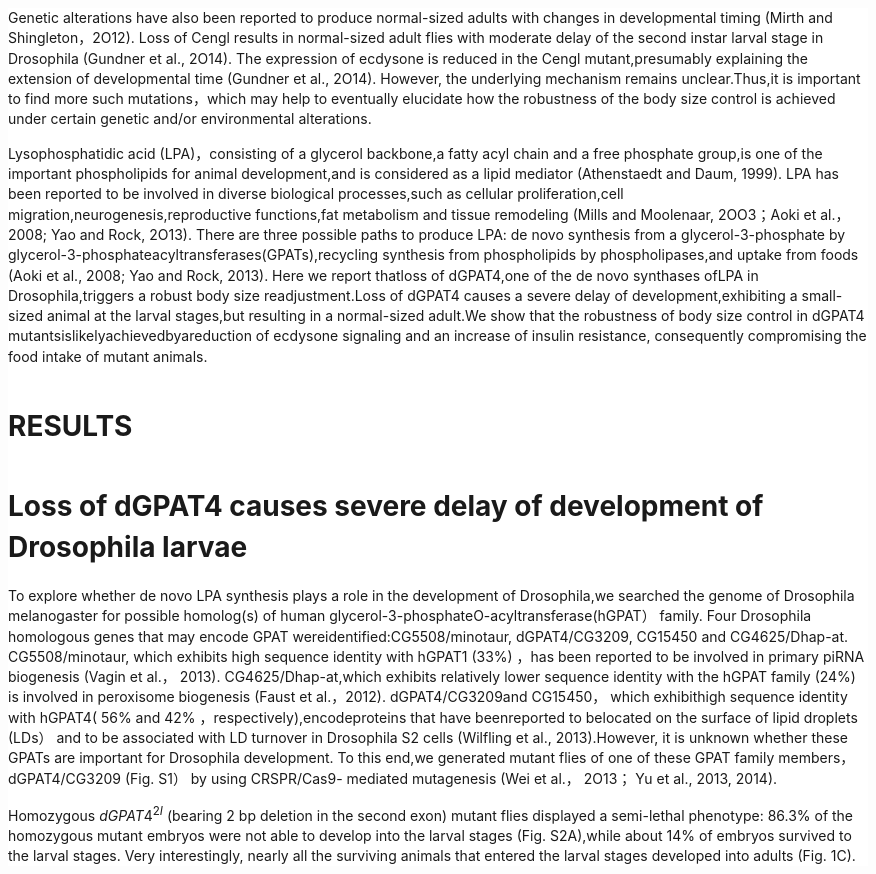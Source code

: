 Genetic alterations have also been reported to produce normal-sized adults with changes in developmental timing (Mirth and Shingleton，2O12). Loss of Cengl results in normal-sized adult flies with moderate delay of the second instar larval stage in Drosophila (Gundner et al., 2O14). The expression of ecdysone is reduced in the Cengl mutant,presumably explaining the extension of developmental time (Gundner et al., 2O14). However, the underlying mechanism remains unclear.Thus,it is important to find more such mutations，which may help to eventually elucidate how the robustness of the body size control is achieved under certain genetic and/or environmental alterations.

Lysophosphatidic acid (LPA)，consisting of a glycerol backbone,a fatty acyl chain and a free phosphate group,is one of the important phospholipids for animal development,and is considered as a lipid mediator (Athenstaedt and Daum, 1999). LPA has been reported to be involved in diverse biological processes,such as cellular proliferation,cell migration,neurogenesis,reproductive functions,fat metabolism and tissue remodeling (Mills and Moolenaar, 2OO3；Aoki et al.， 2008; Yao and Rock, 2O13). There are three possible paths to produce LPA: de novo synthesis from a glycerol-3-phosphate by glycerol-3-phosphateacyltransferases(GPATs),recycling synthesis from phospholipids by phospholipases,and uptake from foods (Aoki et al., 2008; Yao and Rock, 2013). Here we report thatloss of dGPAT4,one of the de novo synthases ofLPA in Drosophila,triggers a robust body size readjustment.Loss of dGPAT4 causes a severe delay of development,exhibiting a small-sized animal at the larval stages,but resulting in a normal-sized adult.We show that the robustness of body size control in dGPAT4 mutantsislikelyachievedbyareduction of ecdysone signaling and an increase of insulin resistance, consequently compromising the food intake of mutant animals.

# RESULTS

# Loss of dGPAT4 causes severe delay of development of Drosophila larvae

To explore whether de novo LPA synthesis plays a role in the development of Drosophila,we searched the genome of Drosophila melanogaster for possible homolog(s) of human glycerol-3-phosphateO-acyltransferase(hGPAT） family. Four Drosophila homologous genes that may encode GPAT wereidentified:CG5508/minotaur, dGPAT4/CG3209, CG15450 and CG4625/Dhap-at. CG5508/minotaur, which exhibits high sequence identity with hGPAT1 $( 3 3 \% )$ ，has been reported to be involved in primary piRNA biogenesis (Vagin et al.， 2013). CG4625/Dhap-at,which exhibits relatively lower sequence identity with the hGPAT family $( 2 4 \% )$ is involved in peroxisome biogenesis (Faust et al.，2012). dGPAT4/CG3209and CG15450， which exhibithigh sequence identity with hGPAT4( $56 \%$ and $42 \%$ ，respectively),encodeproteins that have beenreported to belocated on the surface of lipid droplets (LDs） and to be associated with LD turnover in Drosophila S2 cells (Wilfling et al., 2013).However, it is unknown whether these GPATs are important for Drosophila development. To this end,we generated mutant flies of one of these GPAT family members，dGPAT4/CG3209 (Fig. S1） by using CRSPR/Cas9- mediated mutagenesis (Wei et al.， 2O13； Yu et al., 2013, 2014).

Homozygous $d G P A T 4 ^ { 2 I }$ (bearing 2 bp deletion in the second exon) mutant flies displayed a semi-lethal phenotype: $8 6 . 3 \%$ of the homozygous mutant embryos were not able to develop into the larval stages (Fig. S2A),while about $14 \%$ of embryos survived to the larval stages. Very interestingly, nearly all the surviving animals that entered the larval stages developed into adults (Fig. 1C).
